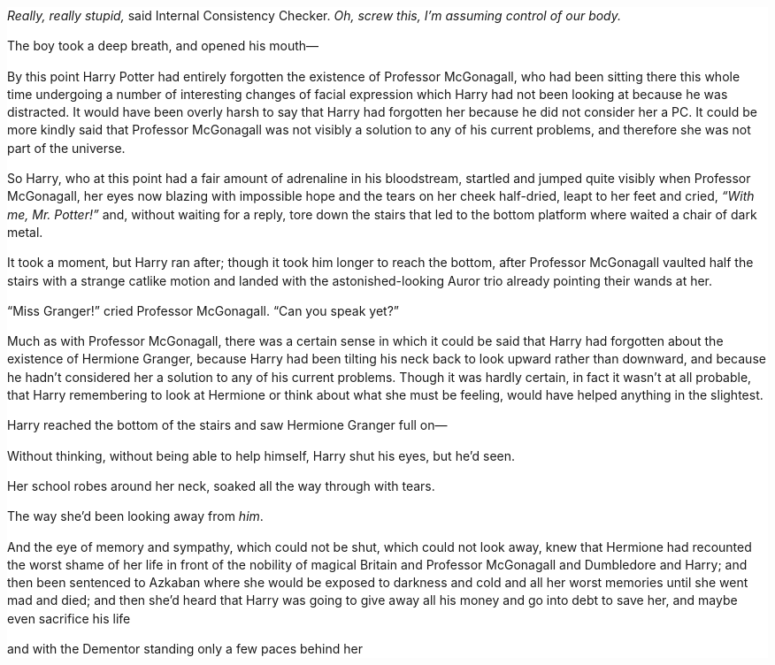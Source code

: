 *Really, really stupid,* said Internal Consistency Checker. *Oh, screw
this, I’m assuming control of our body.*

The boy took a deep breath, and opened his mouth—

By this point Harry Potter had entirely forgotten the existence of
Professor McGonagall, who had been sitting there this whole time
undergoing a number of interesting changes of facial expression which
Harry had not been looking at because he was distracted. It would have
been overly harsh to say that Harry had forgotten her because he did not
consider her a PC. It could be more kindly said that Professor
McGonagall was not visibly a solution to any of his current problems,
and therefore she was not part of the universe.

So Harry, who at this point had a fair amount of adrenaline in his
bloodstream, startled and jumped quite visibly when Professor
McGonagall, her eyes now blazing with impossible hope and the tears on
her cheek half-dried, leapt to her feet and cried, *“With me, Mr.
Potter!”* and, without waiting for a reply, tore down the stairs that
led to the bottom platform where waited a chair of dark metal.

It took a moment, but Harry ran after; though it took him longer to
reach the bottom, after Professor McGonagall vaulted half the stairs
with a strange catlike motion and landed with the astonished-looking
Auror trio already pointing their wands at her.

“Miss Granger!” cried Professor McGonagall. “Can you speak yet?”

Much as with Professor McGonagall, there was a certain sense in which it
could be said that Harry had forgotten about the existence of Hermione
Granger, because Harry had been tilting his neck back to look upward
rather than downward, and because he hadn’t considered her a solution to
any of his current problems. Though it was hardly certain, in fact it
wasn’t at all probable, that Harry remembering to look at Hermione or
think about what she must be feeling, would have helped anything in the
slightest.

Harry reached the bottom of the stairs and saw Hermione Granger full on—

Without thinking, without being able to help himself, Harry shut his
eyes, but he’d seen.

Her school robes around her neck, soaked all the way through with tears.

The way she’d been looking away from *him*.

And the eye of memory and sympathy, which could not be shut, which could
not look away, knew that Hermione had recounted the worst shame of her
life in front of the nobility of magical Britain and Professor
McGonagall and Dumbledore and Harry; and then been sentenced to Azkaban
where she would be exposed to darkness and cold and all her worst
memories until she went mad and died; and then she’d heard that Harry
was going to give away all his money and go into debt to save her, and
maybe even sacrifice his life

and with the Dementor standing only a few paces behind her
